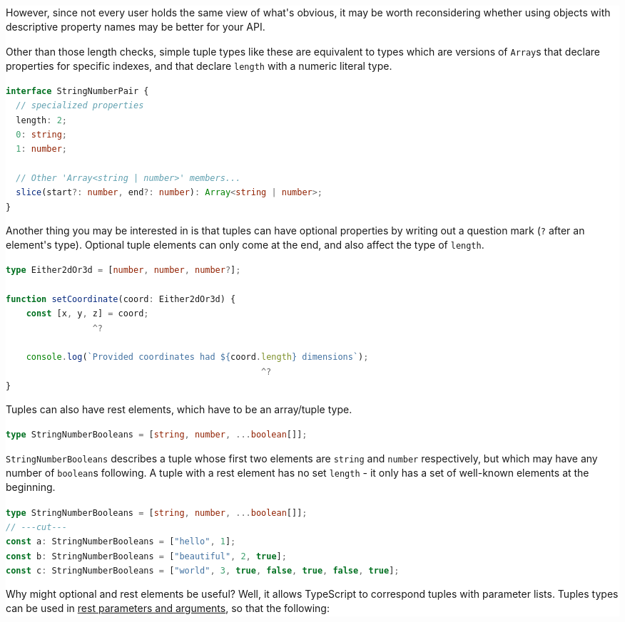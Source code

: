 However, since not every user holds the same view of what's obvious, it may be worth reconsidering whether using objects with descriptive property names may be better for your API.

</aside>

Other than those length checks, simple tuple types like these are equivalent to types which are versions of `Array`s that declare properties for specific indexes, and that declare `length` with a numeric literal type.

```ts twoslash
interface StringNumberPair {
  // specialized properties
  length: 2;
  0: string;
  1: number;

  // Other 'Array<string | number>' members...
  slice(start?: number, end?: number): Array<string | number>;
}
```

Another thing you may be interested in is that tuples can have optional properties by writing out a question mark (`?` after an element's type).
Optional tuple elements can only come at the end, and also affect the type of `length`.

```ts twoslash
type Either2dOr3d = [number, number, number?];

function setCoordinate(coord: Either2dOr3d) {
    const [x, y, z] = coord;
                 ^?

    console.log(`Provided coordinates had ${coord.length} dimensions`);
                                                  ^?
}
```

Tuples can also have rest elements, which have to be an array/tuple type.

```ts twoslash
type StringNumberBooleans = [string, number, ...boolean[]];
```

`StringNumberBooleans` describes a tuple whose first two elements are `string` and `number` respectively, but which may have any number of `boolean`s following.
A tuple with a rest element has no set `length` - it only has a set of well-known elements at the beginning.

```ts twoslash
type StringNumberBooleans = [string, number, ...boolean[]];
// ---cut---
const a: StringNumberBooleans = ["hello", 1];
const b: StringNumberBooleans = ["beautiful", 2, true];
const c: StringNumberBooleans = ["world", 3, true, false, true, false, true];
```

Why might optional and rest elements be useful?
Well, it allows TypeScript to correspond tuples with parameter lists.
Tuples types can be used in [rest parameters and arguments](./More-on-Functions.md#rest-parameters-and-arguments), so that the following:
